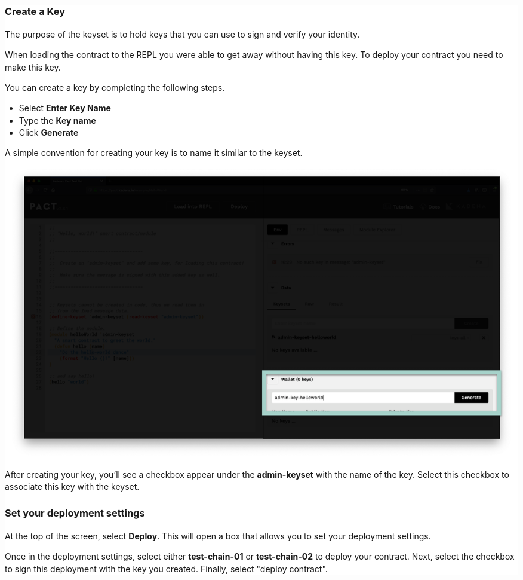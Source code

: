 ### Create a Key

The purpose of the keyset is to hold keys that you can use to sign and verify your identity.

When loading the contract to the REPL you were able to get away without having this key. To deploy your contract you need to make this key.

You can create a key by completing the following steps.

- Select **Enter Key Name**
- Type the **Key name**
- Click **Generate**

A simple convention for creating your key is to name it similar to the keyset.

![6-admin-key-helloworld](./assets/beginner-tutorials/hello-world-with-pact/6-admin-key-helloworld.png)

After creating your key, you’ll see a checkbox appear under the **admin-keyset** with the name of the key. Select this checkbox to associate this key with the keyset.

### Set your deployment settings

At the top of the screen, select **Deploy**. This will open a box that allows you to set your deployment settings.

Once in the deployment settings, select either **test-chain-01** or **test-chain-02** to deploy your contract. Next, select the checkbox to sign this deployment with the key you created. Finally, select "deploy contract".
